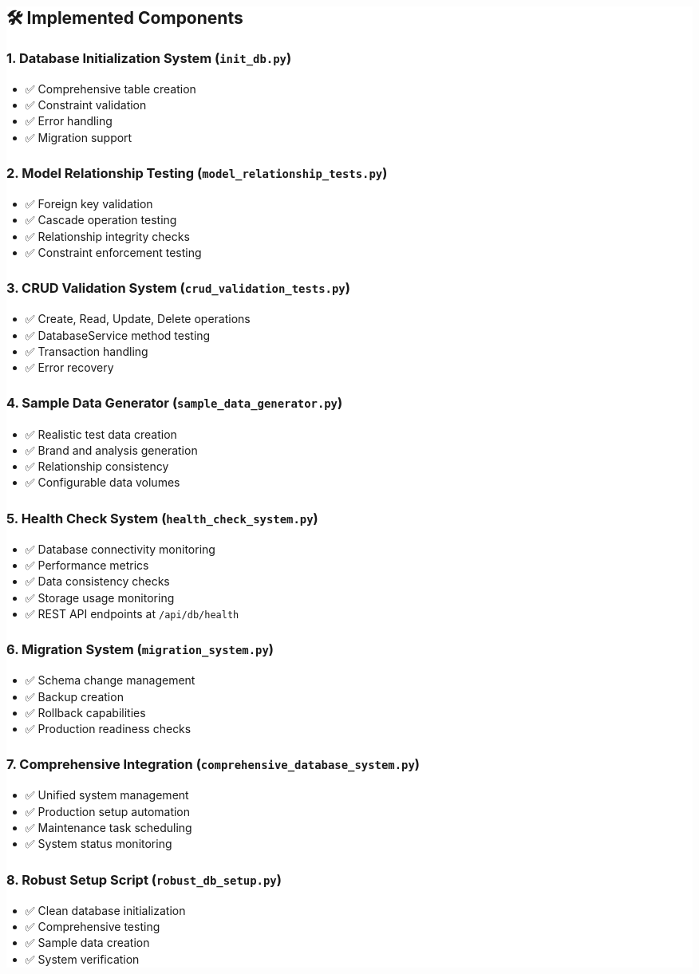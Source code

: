 ## 🛠️ Implemented Components

### 1. Database Initialization System (`init_db.py`)
- ✅ Comprehensive table creation
- ✅ Constraint validation
- ✅ Error handling
- ✅ Migration support

### 2. Model Relationship Testing (`model_relationship_tests.py`)
- ✅ Foreign key validation
- ✅ Cascade operation testing
- ✅ Relationship integrity checks
- ✅ Constraint enforcement testing

### 3. CRUD Validation System (`crud_validation_tests.py`)
- ✅ Create, Read, Update, Delete operations
- ✅ DatabaseService method testing
- ✅ Transaction handling
- ✅ Error recovery

### 4. Sample Data Generator (`sample_data_generator.py`)
- ✅ Realistic test data creation
- ✅ Brand and analysis generation
- ✅ Relationship consistency
- ✅ Configurable data volumes

### 5. Health Check System (`health_check_system.py`)
- ✅ Database connectivity monitoring
- ✅ Performance metrics
- ✅ Data consistency checks
- ✅ Storage usage monitoring
- ✅ REST API endpoints at `/api/db/health`

### 6. Migration System (`migration_system.py`)
- ✅ Schema change management
- ✅ Backup creation
- ✅ Rollback capabilities
- ✅ Production readiness checks

### 7. Comprehensive Integration (`comprehensive_database_system.py`)
- ✅ Unified system management
- ✅ Production setup automation
- ✅ Maintenance task scheduling
- ✅ System status monitoring

### 8. Robust Setup Script (`robust_db_setup.py`)
- ✅ Clean database initialization
- ✅ Comprehensive testing
- ✅ Sample data creation
- ✅ System verification
